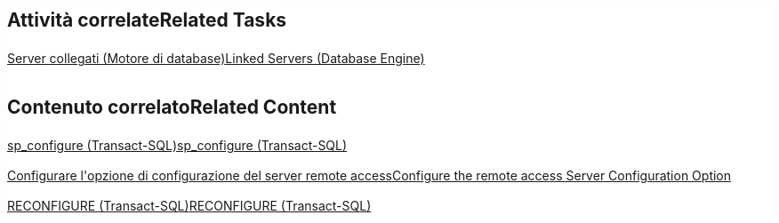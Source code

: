   
## <a name="related-tasks"></a><span data-ttu-id="35d7f-155">Attività correlate</span><span class="sxs-lookup"><span data-stu-id="35d7f-155">Related Tasks</span></span>  
 [<span data-ttu-id="35d7f-156">Server collegati &#40;Motore di database&#41;</span><span class="sxs-lookup"><span data-stu-id="35d7f-156">Linked Servers &#40;Database Engine&#41;</span></span>](../../relational-databases/linked-servers/linked-servers-database-engine.md)  
  
## <a name="related-content"></a><span data-ttu-id="35d7f-157">Contenuto correlato</span><span class="sxs-lookup"><span data-stu-id="35d7f-157">Related Content</span></span>  
 [<span data-ttu-id="35d7f-158">sp_configure &#40;Transact-SQL&#41;</span><span class="sxs-lookup"><span data-stu-id="35d7f-158">sp_configure &#40;Transact-SQL&#41;</span></span>](/sql/relational-databases/system-stored-procedures/sp-configure-transact-sql)  
  
 [<span data-ttu-id="35d7f-159">Configurare l'opzione di configurazione del server remote access</span><span class="sxs-lookup"><span data-stu-id="35d7f-159">Configure the remote access Server Configuration Option</span></span>](configure-the-remote-access-server-configuration-option.md)  
  
 [<span data-ttu-id="35d7f-160">RECONFIGURE &#40;Transact-SQL&#41;</span><span class="sxs-lookup"><span data-stu-id="35d7f-160">RECONFIGURE &#40;Transact-SQL&#41;</span></span>](/sql/t-sql/language-elements/reconfigure-transact-sql)  
  
  
